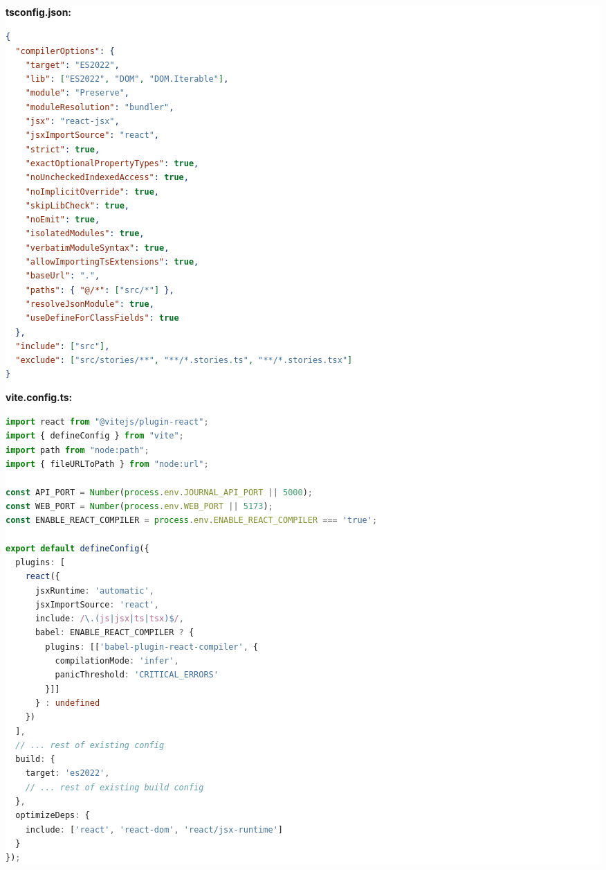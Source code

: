 **tsconfig.json:**
```json
{
  "compilerOptions": {
    "target": "ES2022",
    "lib": ["ES2022", "DOM", "DOM.Iterable"],
    "module": "Preserve",
    "moduleResolution": "bundler",
    "jsx": "react-jsx",
    "jsxImportSource": "react",
    "strict": true,
    "exactOptionalPropertyTypes": true,
    "noUncheckedIndexedAccess": true,
    "noImplicitOverride": true,
    "skipLibCheck": true,
    "noEmit": true,
    "isolatedModules": true,
    "verbatimModuleSyntax": true,
    "allowImportingTsExtensions": true,
    "baseUrl": ".",
    "paths": { "@/*": ["src/*"] },
    "resolveJsonModule": true,
    "useDefineForClassFields": true
  },
  "include": ["src"],
  "exclude": ["src/stories/**", "**/*.stories.ts", "**/*.stories.tsx"]
}
```

**vite.config.ts:**
```typescript
import react from "@vitejs/plugin-react";
import { defineConfig } from "vite";
import path from "node:path";
import { fileURLToPath } from "node:url";

const API_PORT = Number(process.env.JOURNAL_API_PORT || 5000);
const WEB_PORT = Number(process.env.WEB_PORT || 5173);
const ENABLE_REACT_COMPILER = process.env.ENABLE_REACT_COMPILER === 'true';

export default defineConfig({
  plugins: [
    react({
      jsxRuntime: 'automatic',
      jsxImportSource: 'react',
      include: /\.(js|jsx|ts|tsx)$/,
      babel: ENABLE_REACT_COMPILER ? {
        plugins: [['babel-plugin-react-compiler', {
          compilationMode: 'infer',
          panicThreshold: 'CRITICAL_ERRORS'
        }]]
      } : undefined
    })
  ],
  // ... rest of existing config
  build: {
    target: 'es2022',
    // ... rest of existing build config
  },
  optimizeDeps: {
    include: ['react', 'react-dom', 'react/jsx-runtime']
  }
});
```
